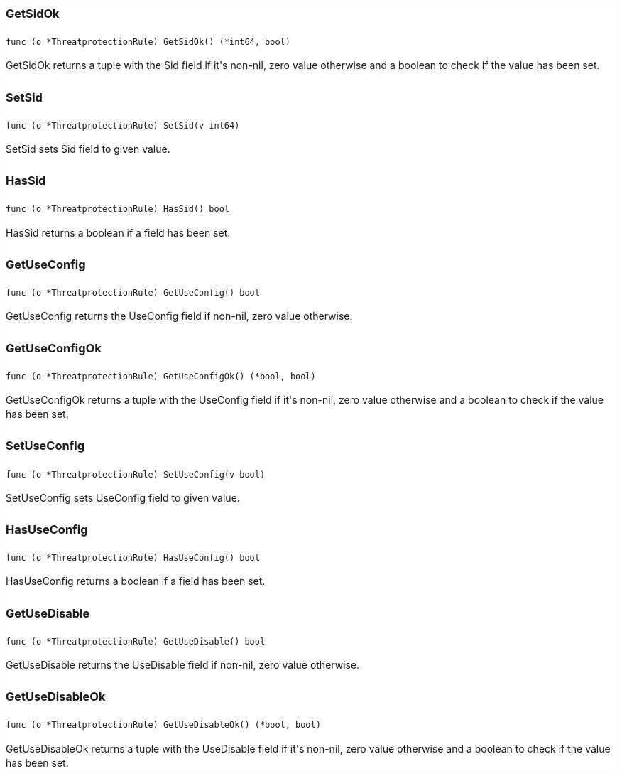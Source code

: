 ### GetSidOk

`func (o *ThreatprotectionRule) GetSidOk() (*int64, bool)`

GetSidOk returns a tuple with the Sid field if it's non-nil, zero value otherwise
and a boolean to check if the value has been set.

### SetSid

`func (o *ThreatprotectionRule) SetSid(v int64)`

SetSid sets Sid field to given value.

### HasSid

`func (o *ThreatprotectionRule) HasSid() bool`

HasSid returns a boolean if a field has been set.

### GetUseConfig

`func (o *ThreatprotectionRule) GetUseConfig() bool`

GetUseConfig returns the UseConfig field if non-nil, zero value otherwise.

### GetUseConfigOk

`func (o *ThreatprotectionRule) GetUseConfigOk() (*bool, bool)`

GetUseConfigOk returns a tuple with the UseConfig field if it's non-nil, zero value otherwise
and a boolean to check if the value has been set.

### SetUseConfig

`func (o *ThreatprotectionRule) SetUseConfig(v bool)`

SetUseConfig sets UseConfig field to given value.

### HasUseConfig

`func (o *ThreatprotectionRule) HasUseConfig() bool`

HasUseConfig returns a boolean if a field has been set.

### GetUseDisable

`func (o *ThreatprotectionRule) GetUseDisable() bool`

GetUseDisable returns the UseDisable field if non-nil, zero value otherwise.

### GetUseDisableOk

`func (o *ThreatprotectionRule) GetUseDisableOk() (*bool, bool)`

GetUseDisableOk returns a tuple with the UseDisable field if it's non-nil, zero value otherwise
and a boolean to check if the value has been set.
